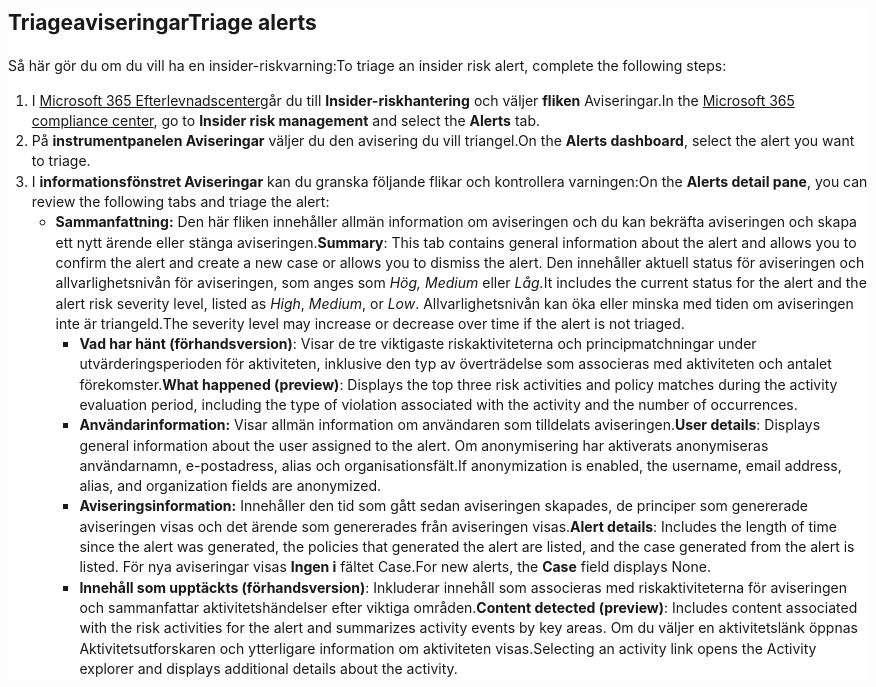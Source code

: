 ## <a name="triage-alerts"></a><span data-ttu-id="4a69e-188">Triageaviseringar</span><span class="sxs-lookup"><span data-stu-id="4a69e-188">Triage alerts</span></span>

<span data-ttu-id="4a69e-189">Så här gör du om du vill ha en insider-riskvarning:</span><span class="sxs-lookup"><span data-stu-id="4a69e-189">To triage an insider risk alert, complete the following steps:</span></span>

1. <span data-ttu-id="4a69e-190">I [Microsoft 365 Efterlevnadscenter](https://compliance.microsoft.com)går du till **Insider-riskhantering** och väljer **fliken** Aviseringar.</span><span class="sxs-lookup"><span data-stu-id="4a69e-190">In the [Microsoft 365 compliance center](https://compliance.microsoft.com), go to **Insider risk management** and select the **Alerts** tab.</span></span>
2. <span data-ttu-id="4a69e-191">På **instrumentpanelen Aviseringar** väljer du den avisering du vill triangel.</span><span class="sxs-lookup"><span data-stu-id="4a69e-191">On the **Alerts dashboard**, select the alert you want to triage.</span></span>
3. <span data-ttu-id="4a69e-192">I **informationsfönstret Aviseringar** kan du granska följande flikar och kontrollera varningen:</span><span class="sxs-lookup"><span data-stu-id="4a69e-192">On the **Alerts detail pane**, you can review the following tabs and triage the alert:</span></span>
    - <span data-ttu-id="4a69e-193">**Sammanfattning:** Den här fliken innehåller allmän information om aviseringen och du kan bekräfta aviseringen och skapa ett nytt ärende eller stänga aviseringen.</span><span class="sxs-lookup"><span data-stu-id="4a69e-193">**Summary**: This tab contains general information about the alert and allows you to confirm the alert and create a new case or allows you to dismiss the alert.</span></span> <span data-ttu-id="4a69e-194">Den innehåller aktuell status för aviseringen och allvarlighetsnivån för aviseringen, som anges som *Hög,* *Medium* eller *Låg.*</span><span class="sxs-lookup"><span data-stu-id="4a69e-194">It includes the current status for the alert and the alert risk severity level, listed as *High*, *Medium*, or *Low*.</span></span> <span data-ttu-id="4a69e-195">Allvarlighetsnivån kan öka eller minska med tiden om aviseringen inte är triangeld.</span><span class="sxs-lookup"><span data-stu-id="4a69e-195">The severity level may increase or decrease over time if the alert is not triaged.</span></span>
        - <span data-ttu-id="4a69e-196">**Vad har hänt (förhandsversion)**: Visar de tre viktigaste riskaktiviteterna och principmatchningar under utvärderingsperioden för aktiviteten, inklusive den typ av överträdelse som associeras med aktiviteten och antalet förekomster.</span><span class="sxs-lookup"><span data-stu-id="4a69e-196">**What happened (preview)**: Displays the top three risk activities and policy matches during the activity evaluation period, including the type of violation associated with the activity and the number of occurrences.</span></span>
        - <span data-ttu-id="4a69e-197">**Användarinformation:** Visar allmän information om användaren som tilldelats aviseringen.</span><span class="sxs-lookup"><span data-stu-id="4a69e-197">**User details**: Displays general information about the user assigned to the alert.</span></span> <span data-ttu-id="4a69e-198">Om anonymisering har aktiverats anonymiseras användarnamn, e-postadress, alias och organisationsfält.</span><span class="sxs-lookup"><span data-stu-id="4a69e-198">If anonymization is enabled, the username, email address, alias, and organization fields are anonymized.</span></span>
        - <span data-ttu-id="4a69e-199">**Aviseringsinformation:** Innehåller den tid som gått sedan aviseringen skapades, de principer som genererade aviseringen visas och det ärende som genererades från aviseringen visas.</span><span class="sxs-lookup"><span data-stu-id="4a69e-199">**Alert details**: Includes the length of time since the alert was generated, the policies that generated the alert are listed, and the case generated from the alert is listed.</span></span> <span data-ttu-id="4a69e-200">För nya aviseringar visas **Ingen i** fältet Case.</span><span class="sxs-lookup"><span data-stu-id="4a69e-200">For new alerts, the **Case** field displays None.</span></span>
        - <span data-ttu-id="4a69e-201">**Innehåll som upptäckts (förhandsversion)**: Inkluderar innehåll som associeras med riskaktiviteterna för aviseringen och sammanfattar aktivitetshändelser efter viktiga områden.</span><span class="sxs-lookup"><span data-stu-id="4a69e-201">**Content detected (preview)**: Includes content associated with the risk activities for the alert and summarizes activity events by key areas.</span></span> <span data-ttu-id="4a69e-202">Om du väljer en aktivitetslänk öppnas Aktivitetsutforskaren och ytterligare information om aktiviteten visas.</span><span class="sxs-lookup"><span data-stu-id="4a69e-202">Selecting an activity link opens the Activity explorer and displays additional details about the activity.</span></span>
